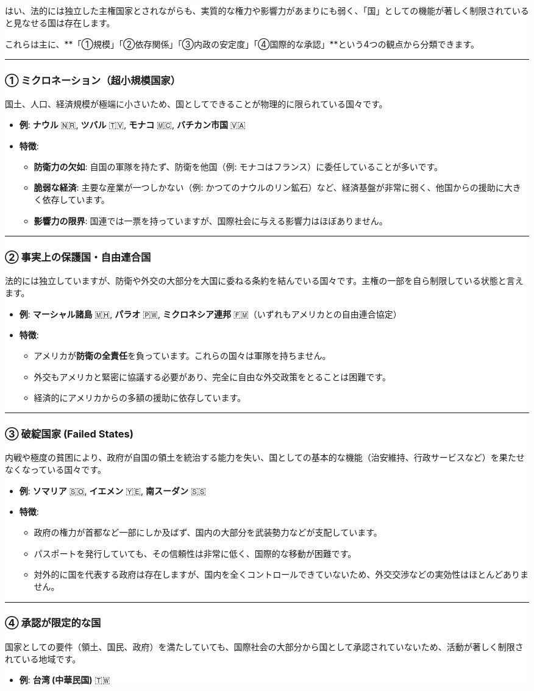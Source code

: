 はい、法的には独立した主権国家とされながらも、実質的な権力や影響力があまりにも弱く、「国」としての機能が著しく制限されていると見なせる国は存在します。

これらは主に、\*\*「①規模」「②依存関係」「③内政の安定度」「④国際的な承認」\*\*という4つの観点から分類できます。

* * *

### ① ミクロネーション（超小規模国家）

国土、人口、経済規模が極端に小さいため、国としてできることが物理的に限られている国々です。

*   **例**: **ナウル** 🇳🇷, **ツバル** 🇹🇻, **モナコ** 🇲🇨, **バチカン市国** 🇻🇦
    
*   **特徴**:
    
    *   **防衛力の欠如**: 自国の軍隊を持たず、防衛を他国（例: モナコはフランス）に委任していることが多いです。
        
    *   **脆弱な経済**: 主要な産業が一つしかない（例: かつてのナウルのリン鉱石）など、経済基盤が非常に弱く、他国からの援助に大きく依存しています。
        
    *   **影響力の限界**: 国連では一票を持っていますが、国際社会に与える影響力はほぼありません。
        

* * *

### ② 事実上の保護国・自由連合国

法的には独立していますが、防衛や外交の大部分を大国に委ねる条約を結んでいる国々です。主権の一部を自ら制限している状態と言えます。

*   **例**: **マーシャル諸島** 🇲🇭, **パラオ** 🇵🇼, **ミクロネシア連邦** 🇫🇲（いずれもアメリカとの自由連合協定）
    
*   **特徴**:
    
    *   アメリカが**防衛の全責任**を負っています。これらの国々は軍隊を持ちません。
        
    *   外交もアメリカと緊密に協議する必要があり、完全に自由な外交政策をとることは困難です。
        
    *   経済的にアメリカからの多額の援助に依存しています。
        

* * *

### ③ 破綻国家 (Failed States)

内戦や極度の貧困により、政府が自国の領土を統治する能力を失い、国としての基本的な機能（治安維持、行政サービスなど）を果たせなくなっている国々です。

*   **例**: **ソマリア** 🇸🇴, **イエメン** 🇾🇪, **南スーダン** 🇸🇸
    
*   **特徴**:
    
    *   政府の権力が首都など一部にしか及ばず、国内の大部分を武装勢力などが支配しています。
        
    *   パスポートを発行していても、その信頼性は非常に低く、国際的な移動が困難です。
        
    *   対外的に国を代表する政府は存在しますが、国内を全くコントロールできていないため、外交交渉などの実効性はほとんどありません。
        

* * *

### ④ 承認が限定的な国

国家としての要件（領土、国民、政府）を満たしていても、国際社会の大部分から国として承認されていないため、活動が著しく制限されている地域です。

*   **例**: **台湾 (中華民国)** 🇹🇼
    